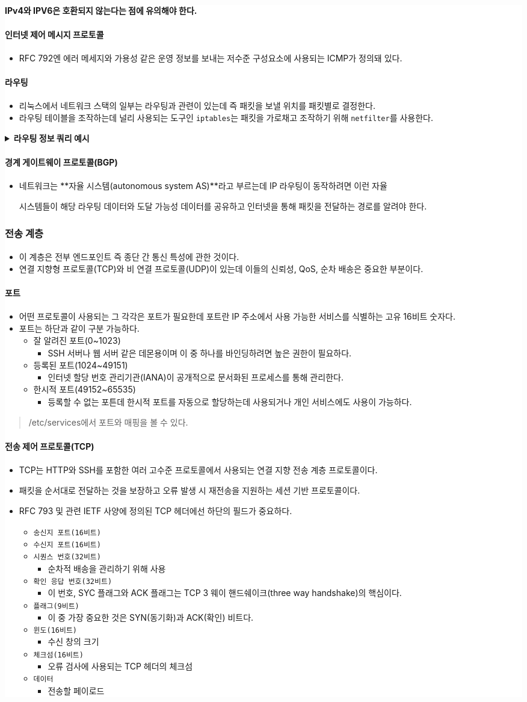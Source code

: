 **IPv4와 IPV6은 호환되지 않는다는 점에 유의해야 한다.**

#### 인터넷 제어 메시지 프로토콜

- RFC 792엔 에러 메세지와 가용성 같은 운영 정보를 보내는 저수준 구성요소에 사용되는 ICMP가 정의돼 있다.

#### 라우팅

- 리눅스에서 네트워크 스택의 일부는 라우팅과 관련이 있는데 즉 패킷을 보낼 위치를 패킷별로 결정한다.
- 라우팅 테이블을 조작하는데 널리 사용되는 도구인 `iptables`는 패킷을 가로채고 조작하기 위해 `netfilter`를 사용한다.

<details><summary><strong>라우팅 정보 쿼리 예시</strong></summary></details>

#### 경계 게이트웨이 프로토콜(BGP)

- 네트워크는 **자율 시스템(autonomous system AS)**라고 부르는데 IP 라우팅이 동작하려면 이런 자율 
 
  시스템들이 해당 라우팅 데이터와 도달 가능성 데이터를 공유하고 인터넷을 통해 패킷을 전달하는 경로를 알려야 한다.

### 전송 계층

- 이 계층은 전부 엔드포인트 즉 종단 간 통신 특성에 관한 것이다.
- 연결 지향형 프로토콜(TCP)와 비 연결 프로토콜(UDP)이 있는데 이들의 신뢰성, QoS, 순차 배송은 중요한 부분이다.

#### 포트

- 어떤 프로토콜이 사용되는 그 각각은 포트가 필요한데 포트란 IP 주소에서 사용 가능한 서비스를 식별하는 고유 16비트 숫자다.
- 포트는 하단과 같이 구분 가능하다.
  - 잘 알려진 포트(0~1023)
    - SSH 서버나 웹 서버 같은 데몬용이며 이 중 하나를 바인딩하려면 높은 권한이 필요하다.
  - 등록된 포트(1024~49151)
    - 인터넷 할당 번호 관리기관(IANA)이 공개적으로 문서화된 프로세스를 통해 관리한다.
  - 한시적 포트(49152~65535)
    - 등록할 수 없는 포튼데 한시적 포트를 자동으로 할당하는데 사용되거나 개인 서비스에도 사용이 가능하다.

> /etc/services에서 포트와 매핑을 볼 수 있다.

#### 전송 제어 프로토콜(TCP)

- TCP는 HTTP와 SSH를 포함한 여러 고수준 프로토콜에서 사용되는 연결 지향 전송 계층 프로토콜이다.
- 패킷을 순서대로 전달하는 것을 보장하고 오류 발생 시 재전송을 지원하는 세션 기반 프로토콜이다.

- RFC 793 및 관련 IETF 사양에 정의된 TCP 헤더에선 하단의 필드가 중요하다.
  - `송신지 포트(16비트)`
  - `수신지 포트(16비트)`
  - `시퀀스 번호(32비트)`
    - 순차적 배송을 관리하기 위해 사용
  - `확인 응답 번호(32비트)`
    - 이 번호, SYC 플래그와 ACK 플래그는 TCP 3 웨이 핸드쉐이크(three way handshake)의 핵심이다.
  - `플래그(9비트)`
    - 이 중 가장 중요한 것은 SYN(동기화)과 ACK(확인) 비트다.
  - `윈도(16비트)`
    - 수신 창의 크기
  - `체크섬(16비트)`
    - 오류 검사에 사용되는 TCP 헤더의 체크섬
  - `데이터`
    - 전송할 페이로드
